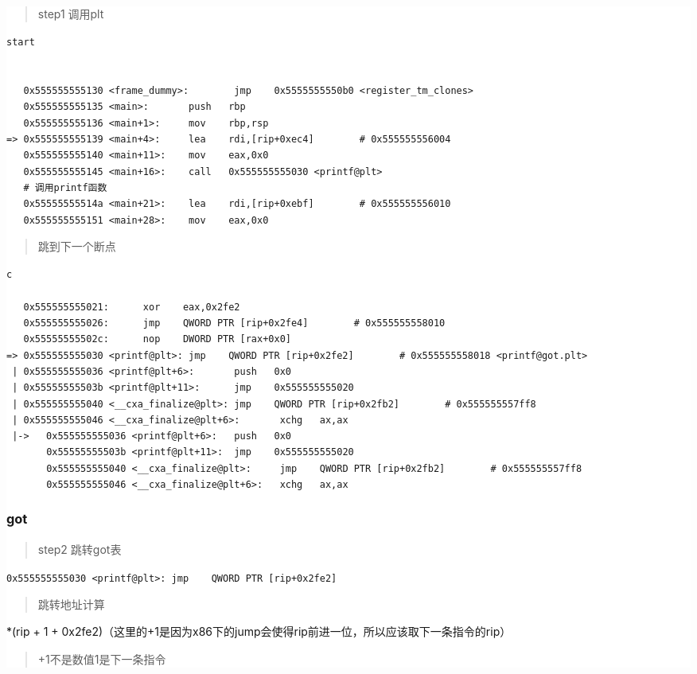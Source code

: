 
> step1 调用plt

```shell
start


   0x555555555130 <frame_dummy>:        jmp    0x5555555550b0 <register_tm_clones>
   0x555555555135 <main>:       push   rbp
   0x555555555136 <main+1>:     mov    rbp,rsp
=> 0x555555555139 <main+4>:     lea    rdi,[rip+0xec4]        # 0x555555556004
   0x555555555140 <main+11>:    mov    eax,0x0
   0x555555555145 <main+16>:    call   0x555555555030 <printf@plt>
   # 调用printf函数
   0x55555555514a <main+21>:    lea    rdi,[rip+0xebf]        # 0x555555556010
   0x555555555151 <main+28>:    mov    eax,0x0
```



> 跳到下一个断点

```shell
c

   0x555555555021:      xor    eax,0x2fe2
   0x555555555026:      jmp    QWORD PTR [rip+0x2fe4]        # 0x555555558010
   0x55555555502c:      nop    DWORD PTR [rax+0x0]
=> 0x555555555030 <printf@plt>: jmp    QWORD PTR [rip+0x2fe2]        # 0x555555558018 <printf@got.plt>
 | 0x555555555036 <printf@plt+6>:       push   0x0
 | 0x55555555503b <printf@plt+11>:      jmp    0x555555555020
 | 0x555555555040 <__cxa_finalize@plt>: jmp    QWORD PTR [rip+0x2fb2]        # 0x555555557ff8
 | 0x555555555046 <__cxa_finalize@plt+6>:       xchg   ax,ax
 |->   0x555555555036 <printf@plt+6>:   push   0x0
       0x55555555503b <printf@plt+11>:  jmp    0x555555555020
       0x555555555040 <__cxa_finalize@plt>:     jmp    QWORD PTR [rip+0x2fb2]        # 0x555555557ff8
       0x555555555046 <__cxa_finalize@plt+6>:   xchg   ax,ax
```



### got



> step2 跳转got表

```shell
0x555555555030 <printf@plt>: jmp    QWORD PTR [rip+0x2fe2]
```



> 跳转地址计算

*(rip + 1 + 0x2fe2)（这里的+1是因为x86下的jump会使得rip前进一位，所以应该取下一条指令的rip）

> +1不是数值1是下一条指令
